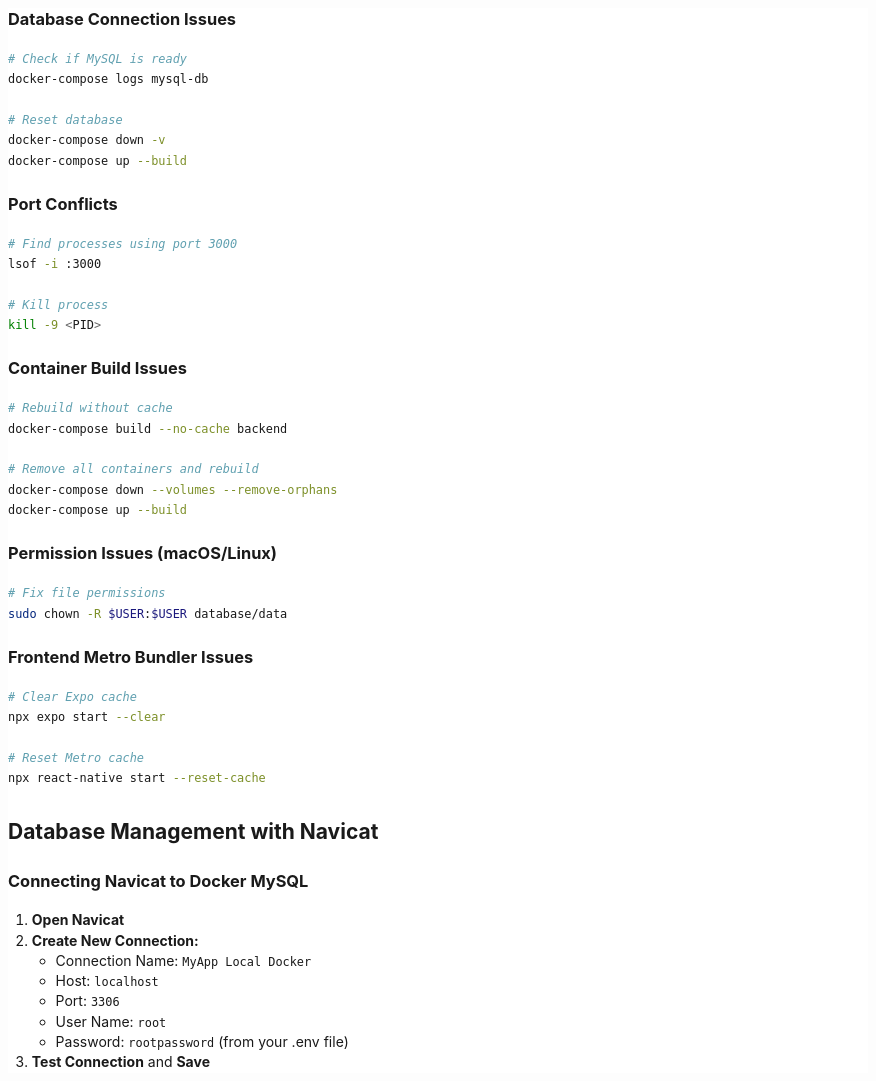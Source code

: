 ### Database Connection Issues
```bash
# Check if MySQL is ready
docker-compose logs mysql-db

# Reset database
docker-compose down -v
docker-compose up --build
```

### Port Conflicts
```bash
# Find processes using port 3000
lsof -i :3000

# Kill process
kill -9 <PID>
```

### Container Build Issues
```bash
# Rebuild without cache
docker-compose build --no-cache backend

# Remove all containers and rebuild
docker-compose down --volumes --remove-orphans
docker-compose up --build
```

### Permission Issues (macOS/Linux)
```bash
# Fix file permissions
sudo chown -R $USER:$USER database/data
```

### Frontend Metro Bundler Issues
```bash
# Clear Expo cache
npx expo start --clear

# Reset Metro cache
npx react-native start --reset-cache
```

## Database Management with Navicat

### Connecting Navicat to Docker MySQL

1. **Open Navicat**
2. **Create New Connection:**
   - Connection Name: `MyApp Local Docker`
   - Host: `localhost`
   - Port: `3306`
   - User Name: `root`
   - Password: `rootpassword` (from your .env file)
3. **Test Connection** and **Save**
